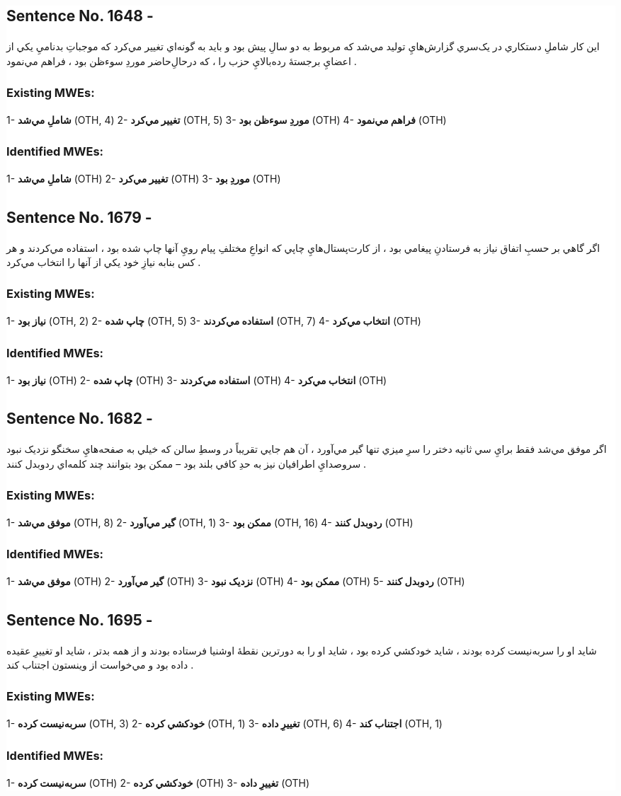 ## Sentence No. 1648 - 
اين کار شاملِ دستکاري در يک‌سري گزارش‌هايِ توليد مي‌شد که مربوط به دو سالِ پيش بود و بايد به گونه‌اي تغيير مي‌کرد که موجباتِ بدناميِ يکي از اعضايِ برجستهٔ رده‌بالايِ حزب را ، که درحالِ‌حاضر موردِ سوءظن بود ، فراهم مي‌نمود . 
### Existing MWEs: 
1- **شاملِ مي‌شد** (OTH, 4)
2- **تغيير مي‌کرد** (OTH, 5)
3- **موردِ سوءظن بود** (OTH)
4- **فراهم مي‌نمود** (OTH)
### Identified MWEs: 
1- **شاملِ مي‌شد** (OTH)
2- **تغيير مي‌کرد** (OTH)
3- **موردِ بود** (OTH)
## Sentence No. 1679 - 
اگر گاهي بر حسبِ اتفاق نياز به فرستادنِ پيغامي بود ، از کارت‌پستال‌هايِ چاپي که انواعِ مختلفِ پيام رويِ آنها چاپ شده بود ، استفاده مي‌کردند و هر کس بنابه نيازِ خود يکي از آنها را انتخاب مي‌کرد . 
### Existing MWEs: 
1- **نياز بود** (OTH, 2)
2- **چاپ شده** (OTH, 5)
3- **استفاده مي‌کردند** (OTH, 7)
4- **انتخاب مي‌کرد** (OTH)
### Identified MWEs: 
1- **نياز بود** (OTH)
2- **چاپ شده** (OTH)
3- **استفاده مي‌کردند** (OTH)
4- **انتخاب مي‌کرد** (OTH)
## Sentence No. 1682 - 
اگر موفق مي‌شد فقط برايِ سي ثانيه دختر را سرِ ميزي تنها گير مي‌آورد ، آن هم جايي تقريباً در وسطِ سالن که خيلي به صفحه‌هايِ سخنگو نزديک نبود سروصدايِ اطرافيان نيز به حدِ کافي بلند بود – ممکن بود بتوانند چند کلمه‌اي ردوبدل کنند . 
### Existing MWEs: 
1- **موفق مي‌شد** (OTH, 8)
2- **گير مي‌آورد** (OTH, 1)
3- **ممکن بود** (OTH, 16)
4- **ردوبدل کنند** (OTH)
### Identified MWEs: 
1- **موفق مي‌شد** (OTH)
2- **گير مي‌آورد** (OTH)
3- **نزديک نبود** (OTH)
4- **ممکن بود** (OTH)
5- **ردوبدل کنند** (OTH)
## Sentence No. 1695 - 
شايد او را سربه‌نيست کرده بودند ، شايد خودکشي کرده بود ، شايد او را به دورترين نقطهٔ اوشنيا فرستاده بودند و از همه بدتر ، شايد او تغييرِ عقيده داده بود و مي‌خواست از وينستون اجتناب کند . 
### Existing MWEs: 
1- **سربه‌نيست کرده** (OTH, 3)
2- **خودکشي کرده** (OTH, 1)
3- **تغييرِ داده** (OTH, 6)
4- **اجتناب کند** (OTH, 1)
### Identified MWEs: 
1- **سربه‌نيست کرده** (OTH)
2- **خودکشي کرده** (OTH)
3- **تغييرِ داده** (OTH)